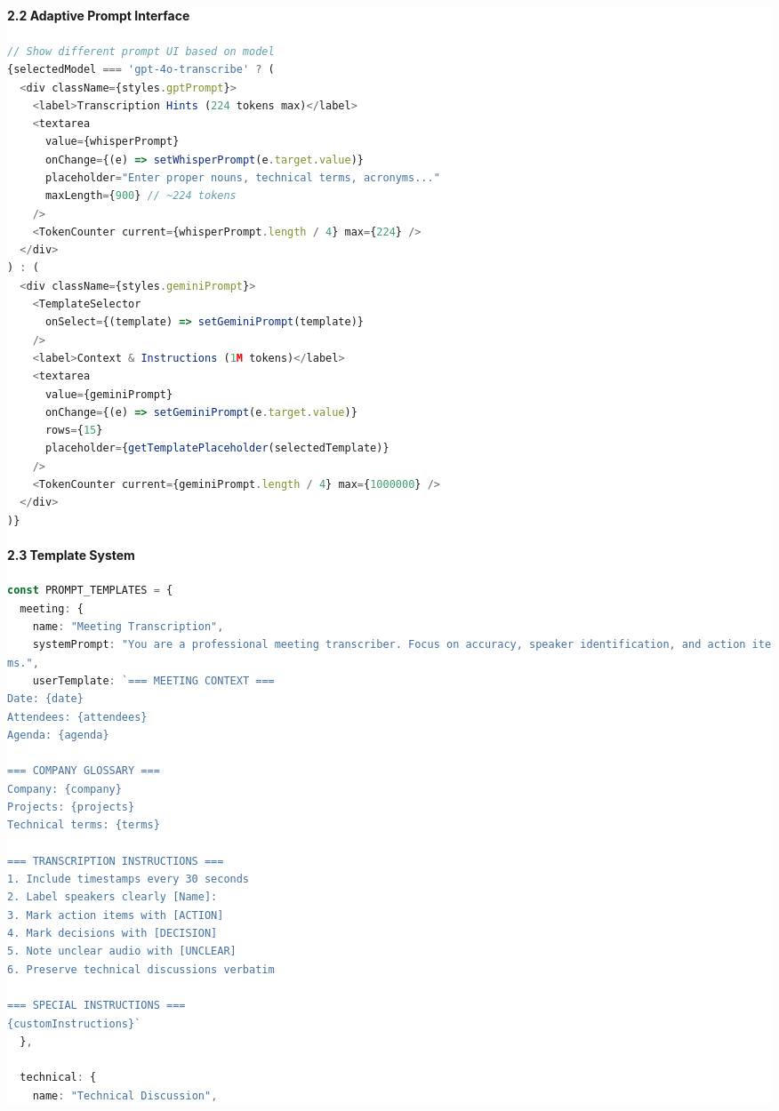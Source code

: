 #### 2.2 Adaptive Prompt Interface

```typescript
// Show different prompt UI based on model
{selectedModel === 'gpt-4o-transcribe' ? (
  <div className={styles.gptPrompt}>
    <label>Transcription Hints (224 tokens max)</label>
    <textarea
      value={whisperPrompt}
      onChange={(e) => setWhisperPrompt(e.target.value)}
      placeholder="Enter proper nouns, technical terms, acronyms..."
      maxLength={900} // ~224 tokens
    />
    <TokenCounter current={whisperPrompt.length / 4} max={224} />
  </div>
) : (
  <div className={styles.geminiPrompt}>
    <TemplateSelector
      onSelect={(template) => setGeminiPrompt(template)}
    />
    <label>Context & Instructions (1M tokens)</label>
    <textarea
      value={geminiPrompt}
      onChange={(e) => setGeminiPrompt(e.target.value)}
      rows={15}
      placeholder={getTemplatePlaceholder(selectedTemplate)}
    />
    <TokenCounter current={geminiPrompt.length / 4} max={1000000} />
  </div>
)}
```

#### 2.3 Template System

```typescript
const PROMPT_TEMPLATES = {
  meeting: {
    name: "Meeting Transcription",
    systemPrompt: "You are a professional meeting transcriber. Focus on accuracy, speaker identification, and action items.",
    userTemplate: `=== MEETING CONTEXT ===
Date: {date}
Attendees: {attendees}
Agenda: {agenda}

=== COMPANY GLOSSARY ===
Company: {company}
Projects: {projects}
Technical terms: {terms}

=== TRANSCRIPTION INSTRUCTIONS ===
1. Include timestamps every 30 seconds
2. Label speakers clearly [Name]:
3. Mark action items with [ACTION]
4. Mark decisions with [DECISION]
5. Note unclear audio with [UNCLEAR]
6. Preserve technical discussions verbatim

=== SPECIAL INSTRUCTIONS ===
{customInstructions}`
  },
  
  technical: {
    name: "Technical Discussion",
```